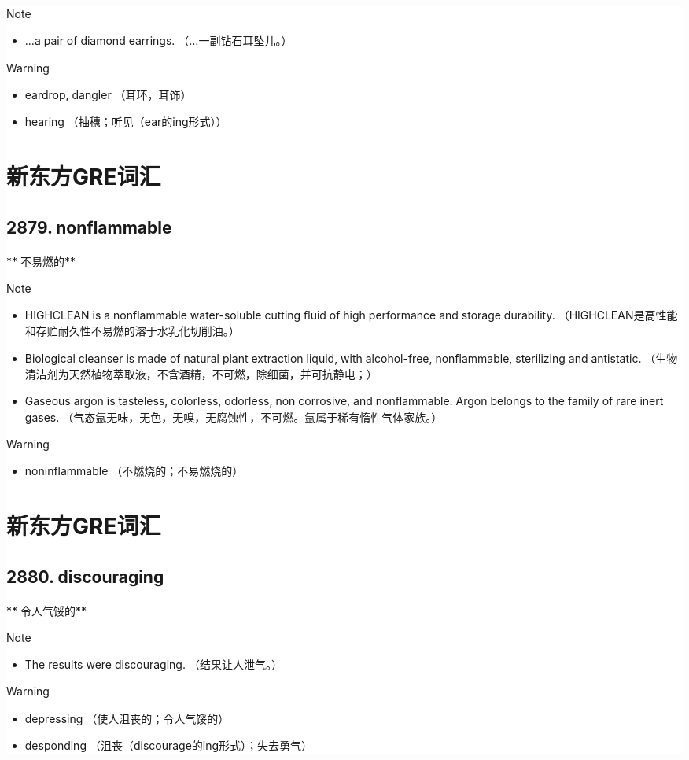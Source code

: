 > [!NOTE]
>
> - ...a pair of diamond earrings. （…一副钻石耳坠儿。）
>

> [!WARNING]
>
> - eardrop, dangler （耳环，耳饰）
>
> - hearing （抽穗；听见（ear的ing形式））
>

# 新东方GRE词汇

## 2879. nonflammable

** 不易燃的**

> [!NOTE]
>
> - HIGHCLEAN is a nonflammable water-soluble cutting fluid of high performance and storage durability. （HIGHCLEAN是高性能和存贮耐久性不易燃的溶于水乳化切削油。）
>
> - Biological cleanser is made of natural plant extraction liquid, with alcohol-free, nonflammable, sterilizing and antistatic. （生物清洁剂为天然植物萃取液，不含酒精，不可燃，除细菌，并可抗静电；）
>
> - Gaseous argon is tasteless, colorless, odorless, non corrosive, and nonflammable. Argon belongs to the family of rare inert gases. （气态氩无味，无色，无嗅，无腐蚀性，不可燃。氩属于稀有惰性气体家族。）
>

> [!WARNING]
>
> - noninflammable （不燃烧的；不易燃烧的）
>

# 新东方GRE词汇

## 2880. discouraging

** 令人气馁的**

> [!NOTE]
>
> - The results were discouraging. （结果让人泄气。）
>

> [!WARNING]
>
> - depressing （使人沮丧的；令人气馁的）
>
> - desponding （沮丧（discourage的ing形式）；失去勇气）
>
